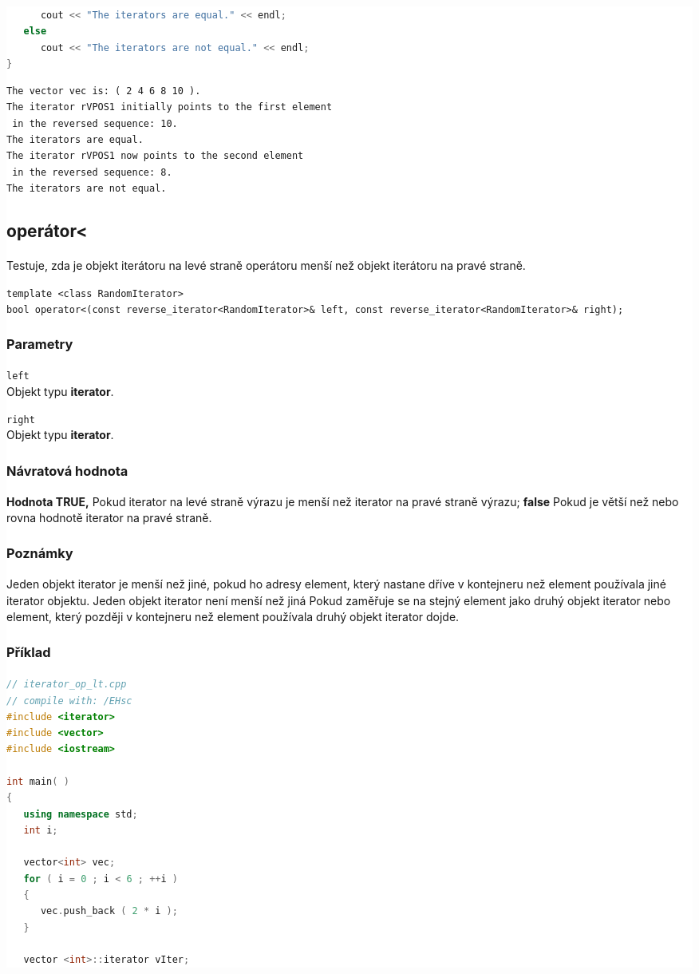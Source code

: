 ```cpp  
      cout << "The iterators are equal." << endl;  
   else  
      cout << "The iterators are not equal." << endl;  
}  
```  
  
```Output  
The vector vec is: ( 2 4 6 8 10 ).  
The iterator rVPOS1 initially points to the first element  
 in the reversed sequence: 10.  
The iterators are equal.  
The iterator rVPOS1 now points to the second element  
 in the reversed sequence: 8.  
The iterators are not equal.  
```  
  
##  <a name="op_lt"></a>operátor&lt;  
 Testuje, zda je objekt iterátoru na levé straně operátoru menší než objekt iterátoru na pravé straně.  
  
```  
template <class RandomIterator>  
bool operator<(const reverse_iterator<RandomIterator>& left, const reverse_iterator<RandomIterator>& right);
```  
  
### <a name="parameters"></a>Parametry  
 `left`  
 Objekt typu **iterator**.  
  
 `right`  
 Objekt typu **iterator**.  
  
### <a name="return-value"></a>Návratová hodnota  
 **Hodnota TRUE,** Pokud iterator na levé straně výrazu je menší než iterator na pravé straně výrazu; **false** Pokud je větší než nebo rovna hodnotě iterator na pravé straně.  
  
### <a name="remarks"></a>Poznámky  
 Jeden objekt iterator je menší než jiné, pokud ho adresy element, který nastane dříve v kontejneru než element používala jiné iterator objektu. Jeden objekt iterator není menší než jiná Pokud zaměřuje se na stejný element jako druhý objekt iterator nebo element, který později v kontejneru než element používala druhý objekt iterator dojde.  
  
### <a name="example"></a>Příklad  
  
```cpp  
// iterator_op_lt.cpp  
// compile with: /EHsc  
#include <iterator>  
#include <vector>  
#include <iostream>  
  
int main( )  
{  
   using namespace std;  
   int i;  
  
   vector<int> vec;  
   for ( i = 0 ; i < 6 ; ++i )  
   {  
      vec.push_back ( 2 * i );  
   }  
  
   vector <int>::iterator vIter;  
```